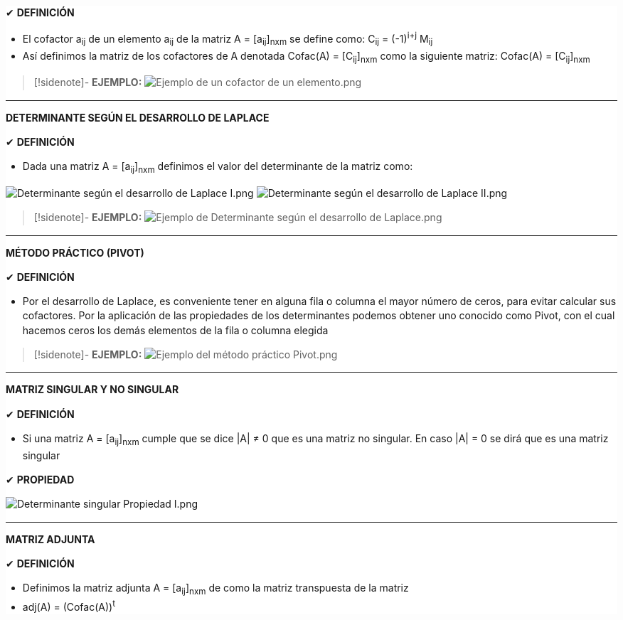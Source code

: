 ✔ **DEFINICIÓN** 
- El cofactor a<sub>ij</sub> de un elemento a<sub>ij</sub> de la matriz A = [a<sub>ij</sub>]<sub>nxm</sub> se define como: C<sub>ij</sub> = (-1)<sup>i+j</sup> M<sub>ij</sub> 
- Así definimos la matriz de los cofactores de A denotada Cofac(A) = [C<sub>ij</sub>]<sub>nxm</sub> como la siguiente matriz: Cofac(A) = [C<sub>ij</sub>]<sub>nxm</sub>

>[!sidenote]- **EJEMPLO:** 
>![Ejemplo de un cofactor de un elemento.png](/img/user/1.%20ELEMENTOS%20GR%C3%81FICOS/Ejemplo%20de%20un%20cofactor%20de%20un%20elemento.png)

---
**DETERMINANTE SEGÚN EL DESARROLLO DE LAPLACE**

✔ **DEFINICIÓN** 
- Dada una matriz A = [a<sub>ij</sub>]<sub>nxm</sub> definimos el valor del determinante de la matriz como:

![Determinante según el desarrollo de Laplace I.png](/img/user/1.%20ELEMENTOS%20GR%C3%81FICOS/Determinante%20seg%C3%BAn%20el%20desarrollo%20de%20Laplace%20I.png)
![Determinante según el desarrollo de Laplace II.png](/img/user/1.%20ELEMENTOS%20GR%C3%81FICOS/Determinante%20seg%C3%BAn%20el%20desarrollo%20de%20Laplace%20II.png)

>[!sidenote]- **EJEMPLO:** 
>![Ejemplo de Determinante según el desarrollo de Laplace.png](/img/user/1.%20ELEMENTOS%20GR%C3%81FICOS/Ejemplo%20de%20Determinante%20seg%C3%BAn%20el%20desarrollo%20de%20Laplace.png)

---
**MÉTODO PRÁCTICO (PIVOT)**

✔ **DEFINICIÓN**
- Por el desarrollo de Laplace, es conveniente tener en alguna fila o columna el mayor número de ceros, para evitar calcular sus cofactores. Por la aplicación de las propiedades de los determinantes podemos obtener uno conocido como Pivot, con el cual hacemos ceros los demás elementos de la fila o columna elegida 

>[!sidenote]- **EJEMPLO:** 
>![Ejemplo del método práctico Pivot.png](/img/user/1.%20ELEMENTOS%20GR%C3%81FICOS/Ejemplo%20del%20m%C3%A9todo%20pr%C3%A1ctico%20Pivot.png)

---
**MATRIZ SINGULAR Y NO SINGULAR**

✔ **DEFINICIÓN** 
- Si una matriz A = [a<sub>ij</sub>]<sub>nxm</sub> cumple que se dice |A| ≠ 0 que es una matriz no singular. En caso |A| = 0 se dirá que es una matriz singular 

✔ **PROPIEDAD** 

![Determinante singular Propiedad I.png](/img/user/1.%20ELEMENTOS%20GR%C3%81FICOS/Determinante%20singular%20Propiedad%20I.png)

---
**MATRIZ ADJUNTA**

✔ **DEFINICIÓN**
- Definimos la matriz adjunta A = [a<sub>ij</sub>]<sub>nxm</sub> de como la matriz transpuesta de la matriz
- adj(A) = (Cofac(A))<sup>t</sup> 

